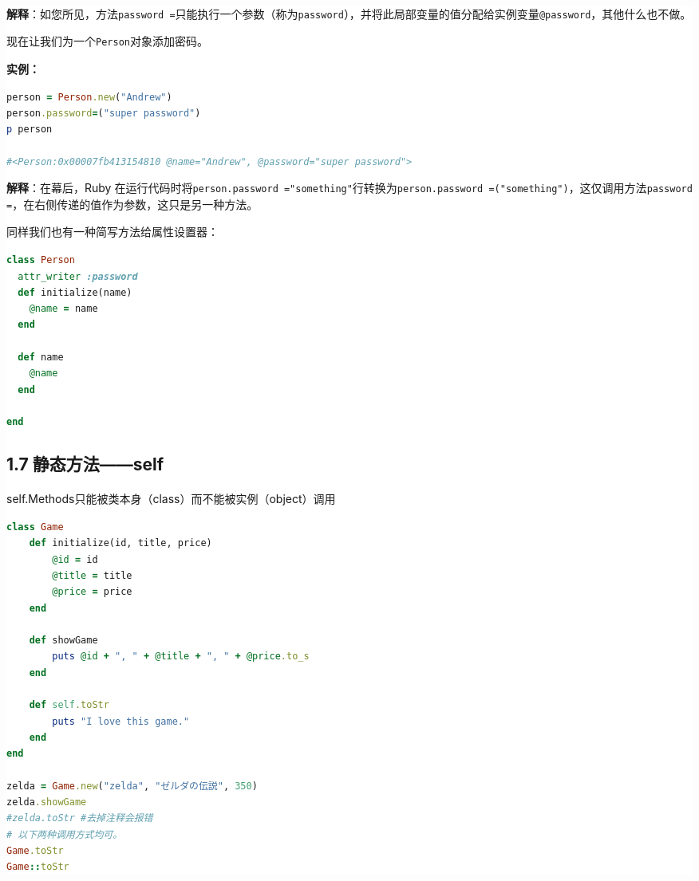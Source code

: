 **解释**：如您所见，方法`password =`只能执行一个参数（称为`password`），并将此局部变量的值分配给实例变量`@password`，其他什么也不做。

现在让我们为一个`Person`对象添加密码。

**实例：**

```ruby
person = Person.new("Andrew")
person.password=("super password")
p person

#<Person:0x00007fb413154810 @name="Andrew", @password="super password">

```

**解释**：在幕后，Ruby 在运行代码时将`person.password ="something"`行转换为`person.password =("something")`，这仅调用方法`password=`，在右侧传递的值作为参数，这只是另一种方法。

同样我们也有一种简写方法给属性设置器：
```ruby
class Person
  attr_writer :password
  def initialize(name)
    @name = name
  end

  def name
    @name
  end

end

```



## 1.7 静态方法——self

self.Methods只能被类本身（class）而不能被实例（object）调用

```ruby
class Game
    def initialize(id, title, price)
        @id = id
        @title = title
        @price = price
    end

    def showGame
        puts @id + ", " + @title + ", " + @price.to_s
    end

    def self.toStr
        puts "I love this game."
    end
end

zelda = Game.new("zelda", "ゼルダの伝説", 350)
zelda.showGame
#zelda.toStr #去掉注释会报错
# 以下两种调用方式均可。
Game.toStr
Game::toStr
```
